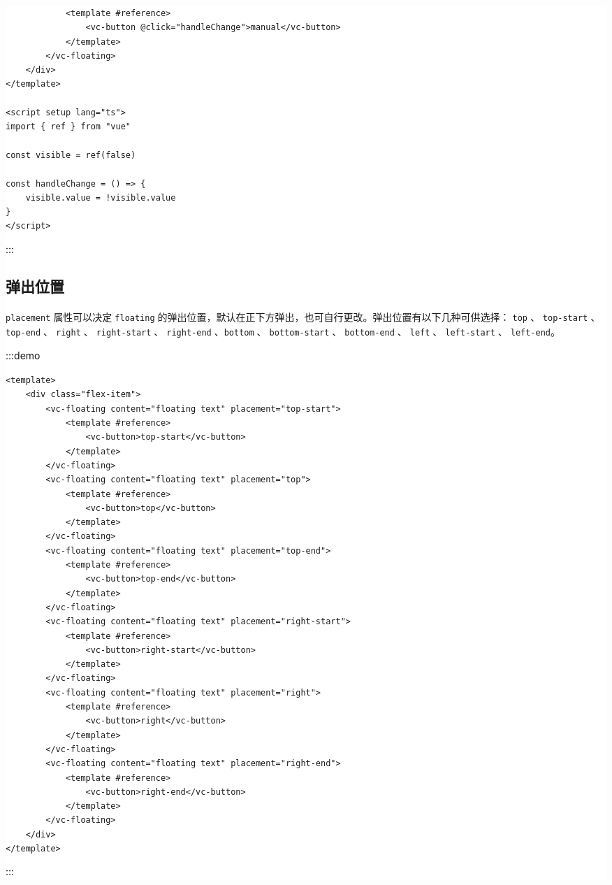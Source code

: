 ```vue
            <template #reference>
                <vc-button @click="handleChange">manual</vc-button>
            </template>
        </vc-floating>
    </div>
</template>

<script setup lang="ts">
import { ref } from "vue"

const visible = ref(false)

const handleChange = () => {
    visible.value = !visible.value
}
</script>
```
:::

## 弹出位置

`placement` 属性可以决定 `floating` 的弹出位置，默认在正下方弹出，也可自行更改。弹出位置有以下几种可供选择：  `top` 、 `top-start` 、 `top-end` 、 `right` 、 `right-start` 、 `right-end` 、`bottom` 、 `bottom-start` 、 `bottom-end` 、 `left` 、 `left-start` 、 `left-end`。

:::demo
```vue
<template>
    <div class="flex-item">
        <vc-floating content="floating text" placement="top-start">
            <template #reference>
                <vc-button>top-start</vc-button>
            </template>
        </vc-floating>
        <vc-floating content="floating text" placement="top">
            <template #reference>
                <vc-button>top</vc-button>
            </template>
        </vc-floating>
        <vc-floating content="floating text" placement="top-end">
            <template #reference>
                <vc-button>top-end</vc-button>
            </template>
        </vc-floating>
        <vc-floating content="floating text" placement="right-start">
            <template #reference>
                <vc-button>right-start</vc-button>
            </template>
        </vc-floating>
        <vc-floating content="floating text" placement="right">
            <template #reference>
                <vc-button>right</vc-button>
            </template>
        </vc-floating>
        <vc-floating content="floating text" placement="right-end">
            <template #reference>
                <vc-button>right-end</vc-button>
            </template>
        </vc-floating>
    </div>
</template>
```
:::
